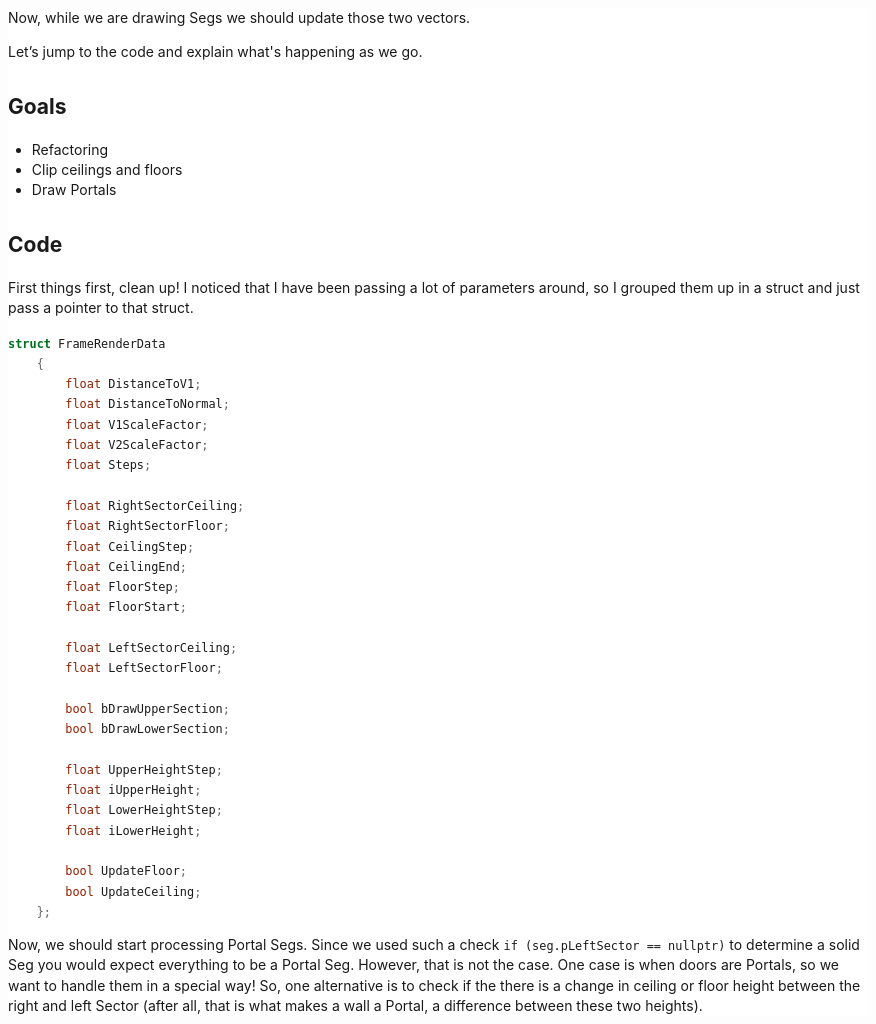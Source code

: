 Now, while we are drawing Segs we should update those two vectors.

Let’s jump to the code and explain what's happening as we go.

## Goals
* Refactoring
* Clip ceilings and floors
* Draw Portals

## Code
First things first, clean up! I noticed that I have been passing a lot of parameters around, so I grouped them up in a struct and just pass a pointer to that struct.

``` cpp
struct FrameRenderData
    {
        float DistanceToV1;
        float DistanceToNormal;
        float V1ScaleFactor;
        float V2ScaleFactor;
        float Steps;

        float RightSectorCeiling;
        float RightSectorFloor;
        float CeilingStep;
        float CeilingEnd;
        float FloorStep;
        float FloorStart;

        float LeftSectorCeiling;
        float LeftSectorFloor;

        bool bDrawUpperSection;
        bool bDrawLowerSection;

        float UpperHeightStep;
        float iUpperHeight;
        float LowerHeightStep;
        float iLowerHeight;

        bool UpdateFloor;
        bool UpdateCeiling;
    };
```

Now, we should start processing Portal Segs. Since we used such a check ```if (seg.pLeftSector == nullptr)``` to determine a solid Seg you would expect everything to be a Portal Seg. However, that is not the case. One case is when doors are Portals, so we want to handle them in a special way!
So, one alternative is to check if the there is a change in ceiling or floor height between the right and left Sector (after all, that is what makes a wall a Portal, a difference between these two heights).
